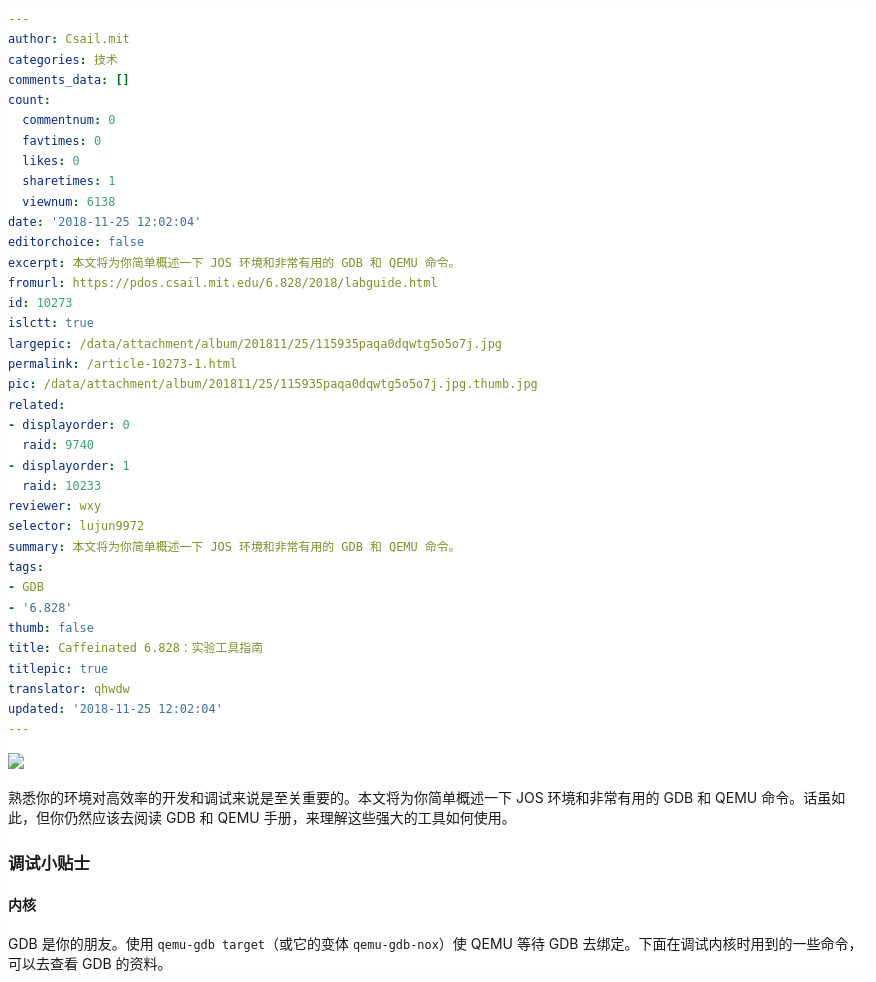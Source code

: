 ```yaml
---
author: Csail.mit
categories: 技术
comments_data: []
count:
  commentnum: 0
  favtimes: 0
  likes: 0
  sharetimes: 1
  viewnum: 6138
date: '2018-11-25 12:02:04'
editorchoice: false
excerpt: 本文将为你简单概述一下 JOS 环境和非常有用的 GDB 和 QEMU 命令。
fromurl: https://pdos.csail.mit.edu/6.828/2018/labguide.html
id: 10273
islctt: true
largepic: /data/attachment/album/201811/25/115935paqa0dqwtg5o5o7j.jpg
permalink: /article-10273-1.html
pic: /data/attachment/album/201811/25/115935paqa0dqwtg5o5o7j.jpg.thumb.jpg
related:
- displayorder: 0
  raid: 9740
- displayorder: 1
  raid: 10233
reviewer: wxy
selector: lujun9972
summary: 本文将为你简单概述一下 JOS 环境和非常有用的 GDB 和 QEMU 命令。
tags:
- GDB
- '6.828'
thumb: false
title: Caffeinated 6.828：实验工具指南
titlepic: true
translator: qhwdw
updated: '2018-11-25 12:02:04'
---
```


![](/data/attachment/album/201811/25/115935paqa0dqwtg5o5o7j.jpg)


熟悉你的环境对高效率的开发和调试来说是至关重要的。本文将为你简单概述一下 JOS 环境和非常有用的 GDB 和 QEMU 命令。话虽如此，但你仍然应该去阅读 GDB 和 QEMU 手册，来理解这些强大的工具如何使用。


### 调试小贴士


#### 内核


GDB 是你的朋友。使用 `qemu-gdb target`（或它的变体 `qemu-gdb-nox`）使 QEMU 等待 GDB 去绑定。下面在调试内核时用到的一些命令，可以去查看 GDB 的资料。
